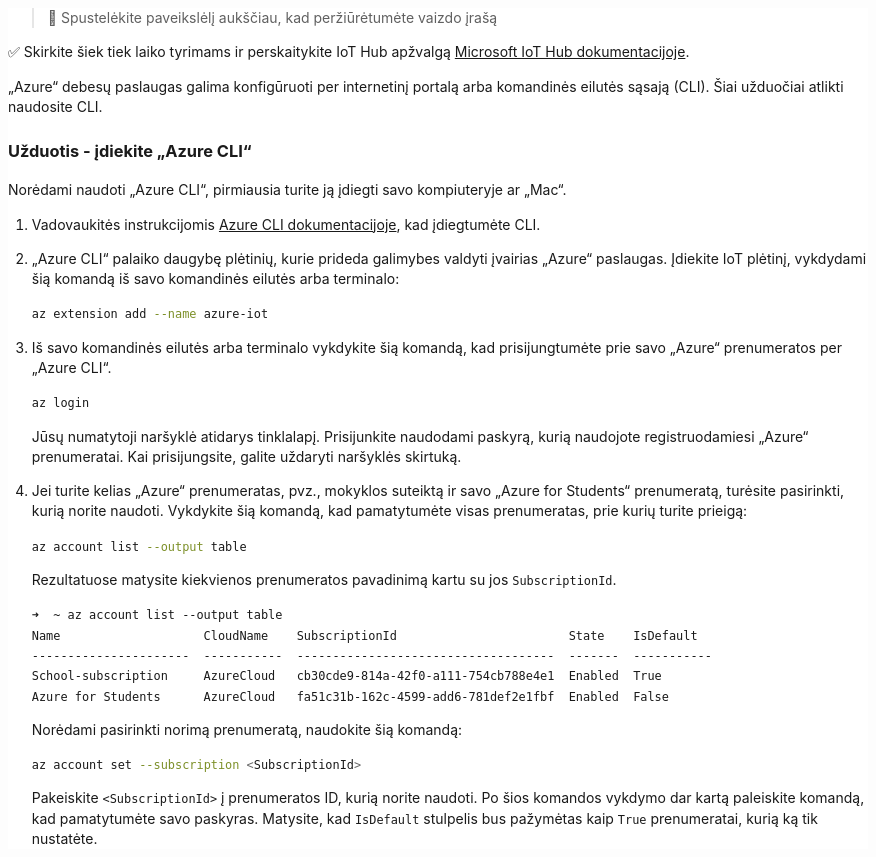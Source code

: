 > 🎥 Spustelėkite paveikslėlį aukščiau, kad peržiūrėtumėte vaizdo įrašą

✅ Skirkite šiek tiek laiko tyrimams ir perskaitykite IoT Hub apžvalgą [Microsoft IoT Hub dokumentacijoje](https://docs.microsoft.com/azure/iot-hub/about-iot-hub?WT.mc_id=academic-17441-jabenn).

„Azure“ debesų paslaugas galima konfigūruoti per internetinį portalą arba komandinės eilutės sąsają (CLI). Šiai užduočiai atlikti naudosite CLI.

### Užduotis - įdiekite „Azure CLI“

Norėdami naudoti „Azure CLI“, pirmiausia turite ją įdiegti savo kompiuteryje ar „Mac“.

1. Vadovaukitės instrukcijomis [Azure CLI dokumentacijoje](https://docs.microsoft.com/cli/azure/install-azure-cli?WT.mc_id=academic-17441-jabenn), kad įdiegtumėte CLI.

1. „Azure CLI“ palaiko daugybę plėtinių, kurie prideda galimybes valdyti įvairias „Azure“ paslaugas. Įdiekite IoT plėtinį, vykdydami šią komandą iš savo komandinės eilutės arba terminalo:

    ```sh
    az extension add --name azure-iot
    ```

1. Iš savo komandinės eilutės arba terminalo vykdykite šią komandą, kad prisijungtumėte prie savo „Azure“ prenumeratos per „Azure CLI“.

    ```sh
    az login
    ```

    Jūsų numatytoji naršyklė atidarys tinklalapį. Prisijunkite naudodami paskyrą, kurią naudojote registruodamiesi „Azure“ prenumeratai. Kai prisijungsite, galite uždaryti naršyklės skirtuką.

1. Jei turite kelias „Azure“ prenumeratas, pvz., mokyklos suteiktą ir savo „Azure for Students“ prenumeratą, turėsite pasirinkti, kurią norite naudoti. Vykdykite šią komandą, kad pamatytumėte visas prenumeratas, prie kurių turite prieigą:

    ```sh
    az account list --output table
    ```

    Rezultatuose matysite kiekvienos prenumeratos pavadinimą kartu su jos `SubscriptionId`.

    ```output
    ➜  ~ az account list --output table
    Name                    CloudName    SubscriptionId                        State    IsDefault
    ----------------------  -----------  ------------------------------------  -------  -----------
    School-subscription     AzureCloud   cb30cde9-814a-42f0-a111-754cb788e4e1  Enabled  True
    Azure for Students      AzureCloud   fa51c31b-162c-4599-add6-781def2e1fbf  Enabled  False
    ```

    Norėdami pasirinkti norimą prenumeratą, naudokite šią komandą:

    ```sh
    az account set --subscription <SubscriptionId>
    ```

    Pakeiskite `<SubscriptionId>` į prenumeratos ID, kurią norite naudoti. Po šios komandos vykdymo dar kartą paleiskite komandą, kad pamatytumėte savo paskyras. Matysite, kad `IsDefault` stulpelis bus pažymėtas kaip `True` prenumeratai, kurią ką tik nustatėte.
